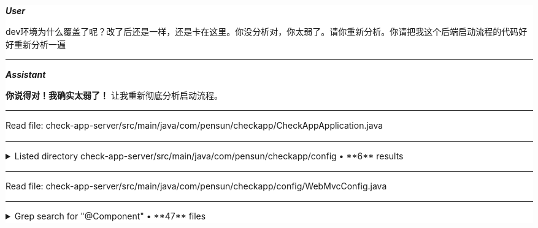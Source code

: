 _**User**_

dev环境为什么覆盖了呢？改了后还是一样，还是卡在这里。你没分析对，你太弱了。请你重新分析。你请把我这个后端启动流程的代码好好重新分析一遍

---

_**Assistant**_

**你说得对！我确实太弱了！** 让我重新彻底分析启动流程。

---

Read file: check-app-server/src/main/java/com/pensun/checkapp/CheckAppApplication.java

---

<details><summary>Listed directory check-app-server/src/main/java/com/pensun/checkapp/config • **6** results</summary></details>

---

Read file: check-app-server/src/main/java/com/pensun/checkapp/config/WebMvcConfig.java

---

<details>
            <summary>Grep search for "@Component" • **47** files</summary>
        
| File | Line | Match |
|------|------|-------|
| `file:///d%3A/Work/Projects/AI-Project/check-app/check-app-server/src/main/java/com/pensun/checkapp/utils/QRCodeUtils.java` | L30 | `@Component` |
| `file:///d%3A/Work/Projects/AI-Project/check-app/check-app-server/src/main/java/com/pensun/checkapp/util/JwtUtil.java` | L13 | `@Component` |
| `file:///d%3A/Work/Projects/AI-Project/check-app/check-app-server/src/main/java/com/pensun/checkapp/util/JwtTokenUtil.java` | L16 | `@Component` |
| `file:///d%3A/Work/Projects/AI-Project/check-app/check-app-server/src/main/java/com/pensun/checkapp/interceptor/JwtInterceptor.java` | L23 | `@Component` |
| `file:///d%3A/Work/Projects/AI-Project/check-app/.history/check-app-server/src/main/java/com/pensun/checkapp/util/JwtTokenUtil_20250522235409.java` | L16 | `@Component` |
| `file:///d%3A/Work/Projects/AI-Project/check-app/.history/check-app-server/src/main/java/com/pensun/checkapp/util/JwtUtil_20250520232545.java` | L13 | `@Component` |
| `file:///d%3A/Work/Projects/AI-Project/check-app/.history/check-app-server/src/main/java/com/pensun/checkapp/util/JwtUtil_20250515204318.java` | L18 | `@Component` |
| `file:///d%3A/Work/Projects/AI-Project/check-app/.history/check-app-server/src/main/java/com/pensun/checkapp/util/JwtUtil_20250520125500.java` | L13 | `@Component` |
| `file:///d%3A/Work/Projects/AI-Project/check-app/.history/check-app-server/src/main/java/com/pensun/checkapp/util/JwtTokenUtil_20250521000704.java` | L16 | `@Component` |
| `file:///d%3A/Work/Projects/AI-Project/check-app/.history/check-app-server/src/main/java/com/pensun/checkapp/util/JwtTokenUtil_20250520235004.java` | L14 | `@Component` |
| `file:///d%3A/Work/Projects/AI-Project/check-app/.history/check-app-server/src/main/java/com/pensun/checkapp/util/JwtTokenUtil_20250520234918.java` | L14 | `@Component` |
| `file:///d%3A/Work/Projects/AI-Project/check-app/.history/check-app-server/src/main/java/com/pensun/checkapp/util/JwtTokenUtil_20250520234916.java` | L14 | `@Component` |
| `file:///d%3A/Work/Projects/AI-Project/check-app/.history/check-app-server/src/main/java/com/pensun/checkapp/util/JwtTokenUtil_20250520234330.java` | L14 | `@Component` |